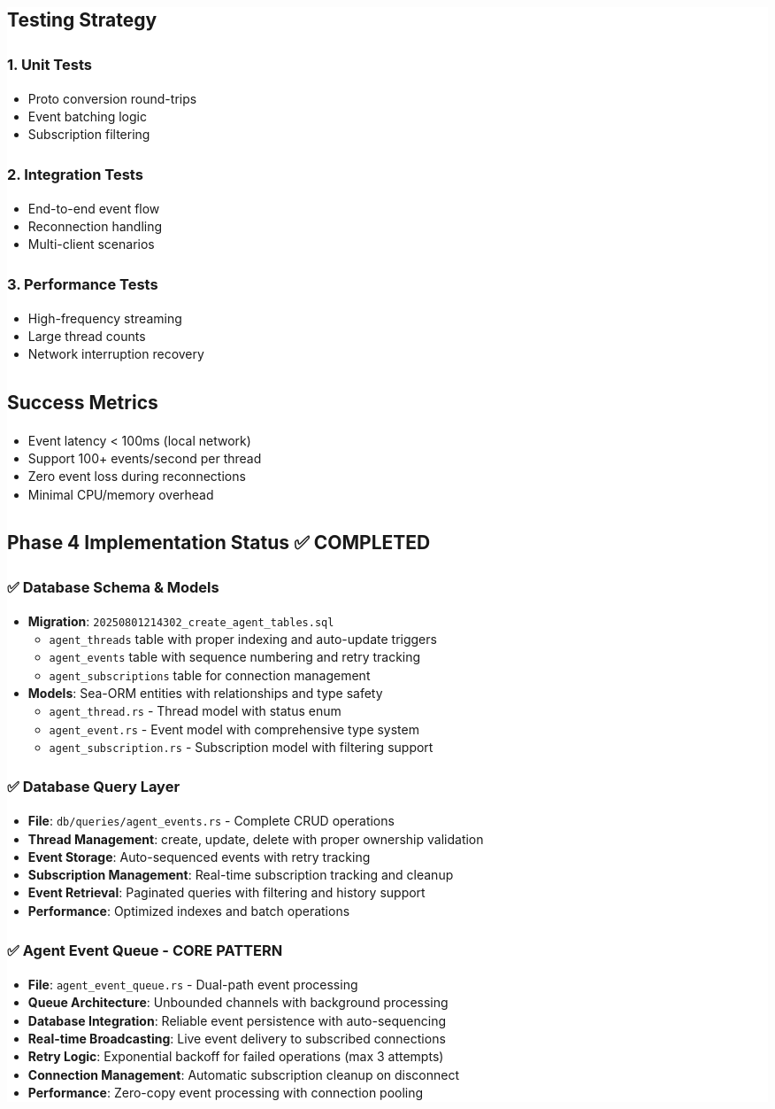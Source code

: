 ## Testing Strategy

### 1. Unit Tests
- Proto conversion round-trips
- Event batching logic
- Subscription filtering

### 2. Integration Tests
- End-to-end event flow
- Reconnection handling
- Multi-client scenarios

### 3. Performance Tests
- High-frequency streaming
- Large thread counts
- Network interruption recovery

## Success Metrics

- Event latency < 100ms (local network)
- Support 100+ events/second per thread
- Zero event loss during reconnections
- Minimal CPU/memory overhead

## Phase 4 Implementation Status ✅ COMPLETED

### ✅ Database Schema & Models
- **Migration**: `20250801214302_create_agent_tables.sql`
  - `agent_threads` table with proper indexing and auto-update triggers
  - `agent_events` table with sequence numbering and retry tracking
  - `agent_subscriptions` table for connection management
- **Models**: Sea-ORM entities with relationships and type safety
  - `agent_thread.rs` - Thread model with status enum
  - `agent_event.rs` - Event model with comprehensive type system
  - `agent_subscription.rs` - Subscription model with filtering support

### ✅ Database Query Layer
- **File**: `db/queries/agent_events.rs` - Complete CRUD operations
- **Thread Management**: create, update, delete with proper ownership validation
- **Event Storage**: Auto-sequenced events with retry tracking
- **Subscription Management**: Real-time subscription tracking and cleanup
- **Event Retrieval**: Paginated queries with filtering and history support
- **Performance**: Optimized indexes and batch operations

### ✅ Agent Event Queue - CORE PATTERN
- **File**: `agent_event_queue.rs` - Dual-path event processing
- **Queue Architecture**: Unbounded channels with background processing
- **Database Integration**: Reliable event persistence with auto-sequencing
- **Real-time Broadcasting**: Live event delivery to subscribed connections
- **Retry Logic**: Exponential backoff for failed operations (max 3 attempts)
- **Connection Management**: Automatic subscription cleanup on disconnect
- **Performance**: Zero-copy event processing with connection pooling
